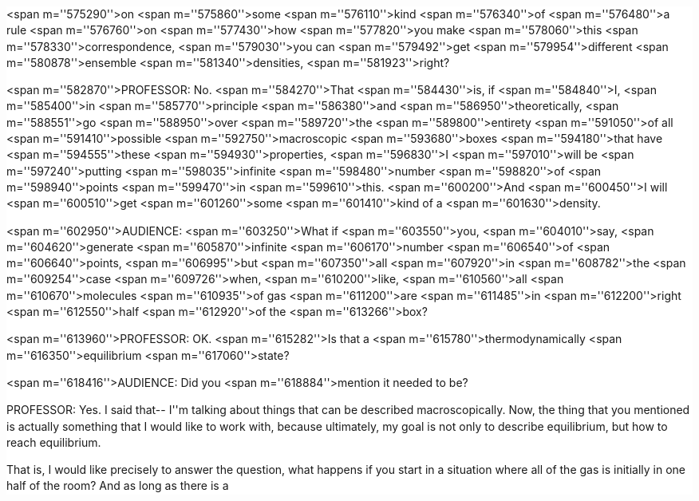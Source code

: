   <span m=''575290''>on</span> <span m=''575860''>some</span> <span m=''576110''>kind</span>
  <span m=''576340''>of</span> <span m=''576480''>a rule</span> <span m=''576760''>on</span>
  <span m=''577430''>how</span> <span m=''577820''>you make</span> <span m=''578060''>this</span>
  <span m=''578330''>correspondence,</span> <span m=''579030''>you can</span> <span
  m=''579492''>get</span> <span m=''579954''>different</span> <span m=''580878''>ensemble</span>
  <span m=''581340''>densities,</span> <span m=''581923''>right?</span> </p><p><span
  m=''582870''>PROFESSOR: No.</span> <span m=''584270''>That</span> <span m=''584430''>is,
  if</span> <span m=''584840''>I,</span> <span m=''585400''>in</span> <span m=''585770''>principle</span>
  <span m=''586380''>and</span> <span m=''586950''>theoretically,</span> <span m=''588551''>go</span>
  <span m=''588950''>over</span> <span m=''589720''>the</span> <span m=''589800''>entirety</span>
  <span m=''591050''>of all</span> <span m=''591410''>possible</span> <span m=''592750''>macroscopic</span>
  <span m=''593680''>boxes</span> <span m=''594180''>that have</span> <span m=''594555''>these</span>
  <span m=''594930''>properties,</span> <span m=''596830''>I</span> <span m=''597010''>will
  be</span> <span m=''597240''>putting</span> <span m=''598035''>infinite</span> <span
  m=''598480''>number</span> <span m=''598820''>of</span> <span m=''598940''>points</span>
  <span m=''599470''>in</span> <span m=''599610''>this.</span> <span m=''600200''>And</span>
  <span m=''600450''>I will</span> <span m=''600510''>get</span> <span m=''601260''>some</span>
  <span m=''601410''>kind of a</span> <span m=''601630''>density.</span> </p><p><span
  m=''602950''>AUDIENCE:</span> <span m=''603250''>What if</span> <span m=''603550''>you,</span>
  <span m=''604010''>say,</span> <span m=''604620''>generate</span> <span m=''605870''>infinite</span>
  <span m=''606170''>number</span> <span m=''606540''>of</span> <span m=''606640''>points,</span>
  <span m=''606995''>but</span> <span m=''607350''>all</span> <span m=''607920''>in</span>
  <span m=''608782''>the</span> <span m=''609254''>case</span> <span m=''609726''>when,</span>
  <span m=''610200''>like,</span> <span m=''610560''>all</span> <span m=''610670''>molecules</span>
  <span m=''610935''>of gas</span> <span m=''611200''>are</span> <span m=''611485''>in</span>
  <span m=''612200''>right</span> <span m=''612550''>half</span> <span m=''612920''>of
  the</span> <span m=''613266''>box?</span> </p><p><span m=''613960''>PROFESSOR: OK.</span>
  <span m=''615282''>Is that a</span> <span m=''615780''>thermodynamically</span>
  <span m=''616350''>equilibrium</span> <span m=''617060''>state?</span> </p><p><span
  m=''618416''>AUDIENCE: Did you</span> <span m=''618884''>mention  it needed to be?</span>
  </p><p><span m=''619352''>PROFESSOR:</span> <span m=''619820''>Yes.</span> <span
  m=''620990''>I</span> <span m=''621130''>said</span> <span m=''621460''>that--</span>
  <span m=''621850''>I''m</span> <span m=''622450''>talking</span> <span m=''622760''>about</span>
  <span m=''623150''>things</span> <span m=''623500''>that</span> <span m=''623740''>can</span>
  <span m=''623960''>be</span> <span m=''624690''>described</span> <span m=''624710''>macroscopically.</span>
  <span m=''627280''>Now,</span> <span m=''627510''>the</span> <span m=''627600''>thing</span>
  <span m=''627850''>that</span> <span m=''628040''>you</span> <span m=''628140''>mentioned</span>
  <span m=''628560''>is</span> <span m=''628810''>actually</span> <span m=''629340''>something</span>
  <span m=''629760''>that</span> <span m=''629950''>I</span> <span m=''630120''>would</span>
  <span m=''630440''>like</span> <span m=''630860''>to</span> <span m=''630940''>work</span>
  <span m=''631300''>with,</span> <span m=''632300''>because</span> <span m=''632720''>ultimately,</span>
  <span m=''633520''>my</span> <span m=''633750''>goal</span> <span m=''634810''>is</span>
  <span m=''635260''>not</span> <span m=''635750''>only</span> <span m=''636450''>to</span>
  <span m=''636670''>describe</span> <span m=''637180''>equilibrium,</span> <span
  m=''638770''>but</span> <span m=''638970''>how</span> <span m=''639390''>to</span>
  <span m=''639600''>reach</span> <span m=''639900''>equilibrium.</span> </p><p><span
  m=''640540''>That</span> <span m=''640710''>is,</span> <span m=''640880''>I</span>
  <span m=''641030''>would</span> <span m=''641350''>like</span> <span m=''641780''>precisely</span>
  <span m=''643480''>to</span> <span m=''643640''>answer</span> <span m=''644020''>the</span>
  <span m=''644120''>question,</span> <span m=''645230''>what</span> <span m=''645520''>happens</span>
  <span m=''646610''>if</span> <span m=''646810''>you</span> <span m=''647030''>start</span>
  <span m=''647510''>in</span> <span m=''647660''>a</span> <span m=''647710''>situation</span>
  <span m=''648440''>where</span> <span m=''648630''>all</span> <span m=''648920''>of</span>
  <span m=''649090''>the</span> <span m=''649200''>gas</span> <span m=''649670''>is</span>
  <span m=''650170''>initially</span> <span m=''650670''>in one</span> <span m=''650950''>half</span>
  <span m=''651230''>of</span> <span m=''651380''>the</span> <span m=''651530''>room?</span>
  <span m=''653650''>And</span> <span m=''653980''>as</span> <span m=''654200''>long</span>
  <span m=''654500''>as</span> <span m=''654670''>there is</span> <span m=''654930''>a</span>